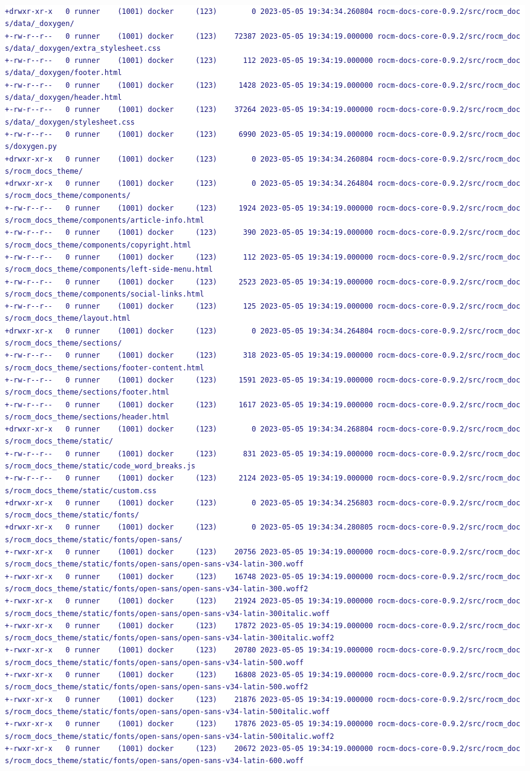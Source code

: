 ```diff
+drwxr-xr-x   0 runner    (1001) docker     (123)        0 2023-05-05 19:34:34.260804 rocm-docs-core-0.9.2/src/rocm_docs/data/_doxygen/
+-rw-r--r--   0 runner    (1001) docker     (123)    72387 2023-05-05 19:34:19.000000 rocm-docs-core-0.9.2/src/rocm_docs/data/_doxygen/extra_stylesheet.css
+-rw-r--r--   0 runner    (1001) docker     (123)      112 2023-05-05 19:34:19.000000 rocm-docs-core-0.9.2/src/rocm_docs/data/_doxygen/footer.html
+-rw-r--r--   0 runner    (1001) docker     (123)     1428 2023-05-05 19:34:19.000000 rocm-docs-core-0.9.2/src/rocm_docs/data/_doxygen/header.html
+-rw-r--r--   0 runner    (1001) docker     (123)    37264 2023-05-05 19:34:19.000000 rocm-docs-core-0.9.2/src/rocm_docs/data/_doxygen/stylesheet.css
+-rw-r--r--   0 runner    (1001) docker     (123)     6990 2023-05-05 19:34:19.000000 rocm-docs-core-0.9.2/src/rocm_docs/doxygen.py
+drwxr-xr-x   0 runner    (1001) docker     (123)        0 2023-05-05 19:34:34.260804 rocm-docs-core-0.9.2/src/rocm_docs/rocm_docs_theme/
+drwxr-xr-x   0 runner    (1001) docker     (123)        0 2023-05-05 19:34:34.264804 rocm-docs-core-0.9.2/src/rocm_docs/rocm_docs_theme/components/
+-rw-r--r--   0 runner    (1001) docker     (123)     1924 2023-05-05 19:34:19.000000 rocm-docs-core-0.9.2/src/rocm_docs/rocm_docs_theme/components/article-info.html
+-rw-r--r--   0 runner    (1001) docker     (123)      390 2023-05-05 19:34:19.000000 rocm-docs-core-0.9.2/src/rocm_docs/rocm_docs_theme/components/copyright.html
+-rw-r--r--   0 runner    (1001) docker     (123)      112 2023-05-05 19:34:19.000000 rocm-docs-core-0.9.2/src/rocm_docs/rocm_docs_theme/components/left-side-menu.html
+-rw-r--r--   0 runner    (1001) docker     (123)     2523 2023-05-05 19:34:19.000000 rocm-docs-core-0.9.2/src/rocm_docs/rocm_docs_theme/components/social-links.html
+-rw-r--r--   0 runner    (1001) docker     (123)      125 2023-05-05 19:34:19.000000 rocm-docs-core-0.9.2/src/rocm_docs/rocm_docs_theme/layout.html
+drwxr-xr-x   0 runner    (1001) docker     (123)        0 2023-05-05 19:34:34.264804 rocm-docs-core-0.9.2/src/rocm_docs/rocm_docs_theme/sections/
+-rw-r--r--   0 runner    (1001) docker     (123)      318 2023-05-05 19:34:19.000000 rocm-docs-core-0.9.2/src/rocm_docs/rocm_docs_theme/sections/footer-content.html
+-rw-r--r--   0 runner    (1001) docker     (123)     1591 2023-05-05 19:34:19.000000 rocm-docs-core-0.9.2/src/rocm_docs/rocm_docs_theme/sections/footer.html
+-rw-r--r--   0 runner    (1001) docker     (123)     1617 2023-05-05 19:34:19.000000 rocm-docs-core-0.9.2/src/rocm_docs/rocm_docs_theme/sections/header.html
+drwxr-xr-x   0 runner    (1001) docker     (123)        0 2023-05-05 19:34:34.268804 rocm-docs-core-0.9.2/src/rocm_docs/rocm_docs_theme/static/
+-rw-r--r--   0 runner    (1001) docker     (123)      831 2023-05-05 19:34:19.000000 rocm-docs-core-0.9.2/src/rocm_docs/rocm_docs_theme/static/code_word_breaks.js
+-rw-r--r--   0 runner    (1001) docker     (123)     2124 2023-05-05 19:34:19.000000 rocm-docs-core-0.9.2/src/rocm_docs/rocm_docs_theme/static/custom.css
+drwxr-xr-x   0 runner    (1001) docker     (123)        0 2023-05-05 19:34:34.256803 rocm-docs-core-0.9.2/src/rocm_docs/rocm_docs_theme/static/fonts/
+drwxr-xr-x   0 runner    (1001) docker     (123)        0 2023-05-05 19:34:34.280805 rocm-docs-core-0.9.2/src/rocm_docs/rocm_docs_theme/static/fonts/open-sans/
+-rwxr-xr-x   0 runner    (1001) docker     (123)    20756 2023-05-05 19:34:19.000000 rocm-docs-core-0.9.2/src/rocm_docs/rocm_docs_theme/static/fonts/open-sans/open-sans-v34-latin-300.woff
+-rwxr-xr-x   0 runner    (1001) docker     (123)    16748 2023-05-05 19:34:19.000000 rocm-docs-core-0.9.2/src/rocm_docs/rocm_docs_theme/static/fonts/open-sans/open-sans-v34-latin-300.woff2
+-rwxr-xr-x   0 runner    (1001) docker     (123)    21924 2023-05-05 19:34:19.000000 rocm-docs-core-0.9.2/src/rocm_docs/rocm_docs_theme/static/fonts/open-sans/open-sans-v34-latin-300italic.woff
+-rwxr-xr-x   0 runner    (1001) docker     (123)    17872 2023-05-05 19:34:19.000000 rocm-docs-core-0.9.2/src/rocm_docs/rocm_docs_theme/static/fonts/open-sans/open-sans-v34-latin-300italic.woff2
+-rwxr-xr-x   0 runner    (1001) docker     (123)    20780 2023-05-05 19:34:19.000000 rocm-docs-core-0.9.2/src/rocm_docs/rocm_docs_theme/static/fonts/open-sans/open-sans-v34-latin-500.woff
+-rwxr-xr-x   0 runner    (1001) docker     (123)    16808 2023-05-05 19:34:19.000000 rocm-docs-core-0.9.2/src/rocm_docs/rocm_docs_theme/static/fonts/open-sans/open-sans-v34-latin-500.woff2
+-rwxr-xr-x   0 runner    (1001) docker     (123)    21876 2023-05-05 19:34:19.000000 rocm-docs-core-0.9.2/src/rocm_docs/rocm_docs_theme/static/fonts/open-sans/open-sans-v34-latin-500italic.woff
+-rwxr-xr-x   0 runner    (1001) docker     (123)    17876 2023-05-05 19:34:19.000000 rocm-docs-core-0.9.2/src/rocm_docs/rocm_docs_theme/static/fonts/open-sans/open-sans-v34-latin-500italic.woff2
+-rwxr-xr-x   0 runner    (1001) docker     (123)    20672 2023-05-05 19:34:19.000000 rocm-docs-core-0.9.2/src/rocm_docs/rocm_docs_theme/static/fonts/open-sans/open-sans-v34-latin-600.woff
```